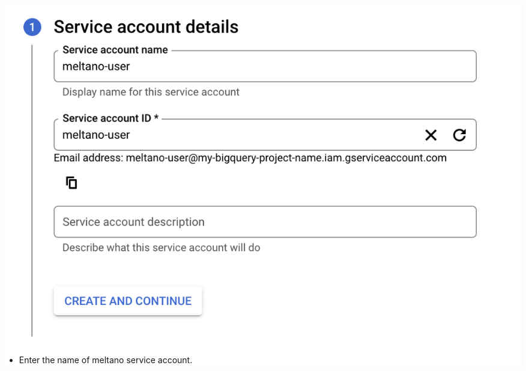 ![alt text](google_guide_img/meltano-service-account.png)

- Enter the name of meltano service account.
